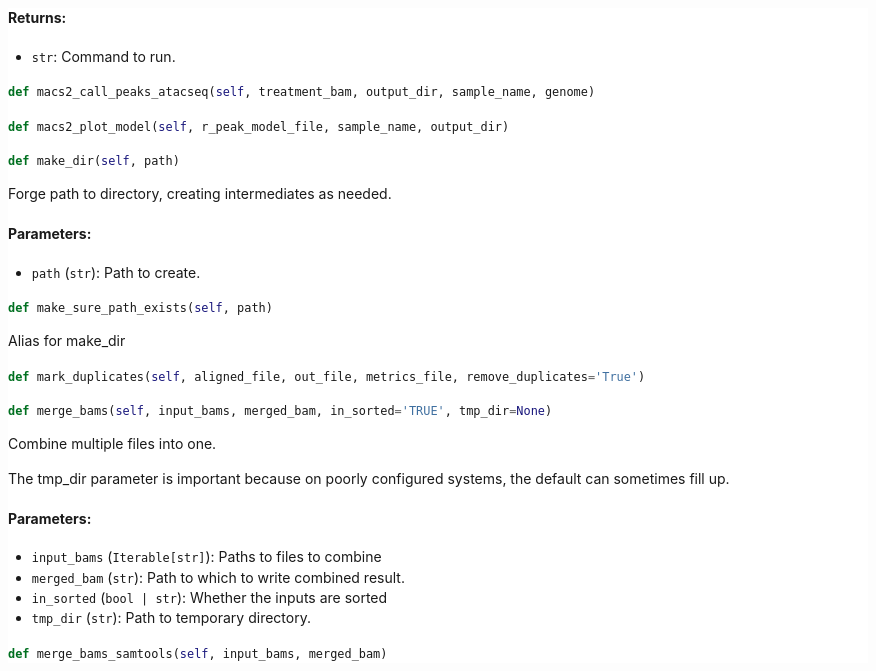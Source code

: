 
#### Returns:

- `str`:  Command to run.




```python
def macs2_call_peaks_atacseq(self, treatment_bam, output_dir, sample_name, genome)
```



```python
def macs2_plot_model(self, r_peak_model_file, sample_name, output_dir)
```



```python
def make_dir(self, path)
```

Forge path to directory, creating intermediates as needed.
#### Parameters:

- `path` (`str`):  Path to create.




```python
def make_sure_path_exists(self, path)
```

Alias for make_dir



```python
def mark_duplicates(self, aligned_file, out_file, metrics_file, remove_duplicates='True')
```



```python
def merge_bams(self, input_bams, merged_bam, in_sorted='TRUE', tmp_dir=None)
```

Combine multiple files into one.

The tmp_dir parameter is important because on poorly configured
systems, the default can sometimes fill up.
#### Parameters:

- `input_bams` (`Iterable[str]`):  Paths to files to combine
- `merged_bam` (`str`):  Path to which to write combined result.
- `in_sorted` (`bool | str`):  Whether the inputs are sorted
- `tmp_dir` (`str`):  Path to temporary directory.




```python
def merge_bams_samtools(self, input_bams, merged_bam)
```
